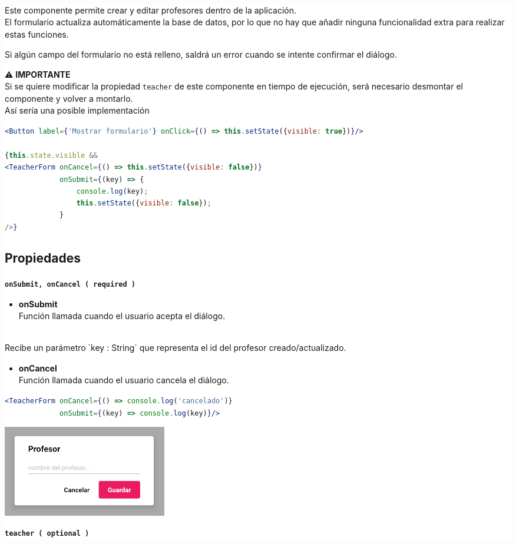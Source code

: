 Este componente permite crear y editar profesores dentro de la aplicación.
<br>
El formulario actualiza automáticamente la base de datos, por lo que no hay que añadir ninguna funcionalidad extra para realizar estas funciones.

Si algún campo del formulario no está relleno, saldrá un error cuando se intente confirmar el diálogo.

&#9888; **IMPORTANTE**
<br>
Si se quiere modificar la propiedad `teacher` de este componente en tiempo de ejecución, será necesario desmontar el componente y volver a montarlo.
<br>
Así sería una posible implementación
```jsx
<Button label={'Mostrar formulario'} onClick={() => this.setState({visible: true})}/>

{this.state.visible && 
<TeacherForm onCancel={() => this.setState({visible: false})}
			 onSubmit={(key) => {
				 console.log(key);
				 this.setState({visible: false});
			 }
/>}
```

**Propiedades**
-

**`onSubmit, onCancel ( required )`**

- **onSubmit**<br>
Función llamada cuando el usuario acepta el diálogo.
<br>
Recibe un parámetro `key : String` que representa el id del profesor creado/actualizado.

- **onCancel**<br>
Función llamada cuando el usuario cancela el diálogo.

```jsx
<TeacherForm onCancel={() => console.log('cancelado')}
			 onSubmit={(key) => console.log(key)}/>
```
![comp_formTeacher](./assets/2_PROTOTYPE/comp_formTeacher/comp_formTeacher.png)

<div style="page-break-after: always;"></div>

**`teacher ( optional )`**
